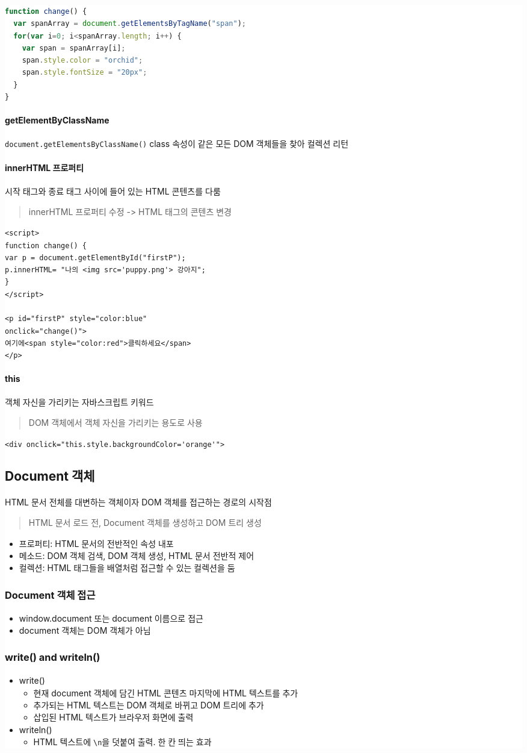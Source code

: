 ```js
function change() {
  var spanArray = document.getElementsByTagName("span");
  for(var i=0; i<spanArray.length; i++) {
    var span = spanArray[i];
    span.style.color = "orchid";
    span.style.fontSize = "20px";
  }
}
```
#### getElementByClassName
`document.getElementsByClassName()`
class 속성이 같은 모든 DOM 객체들을 찾아 컬렉션 리턴

#### innerHTML 프로퍼티
시작 태그와 종료 태그 사이에 들어 있는 HTML 콘텐츠를 다룸
> innerHTML 프로퍼티 수정 -> HTML 태그의 콘텐츠 변경

```HTML5
<script>
function change() {
var p = document.getElementById("firstP");
p.innerHTML= "나의 <img src='puppy.png'> 강아지";
}
</script>

<p id="firstP" style="color:blue"
onclick="change()">
여기에<span style="color:red">클릭하세요</span>
</p>
```

#### this
객체 자신을 가리키는 자바스크립트 키워드
> DOM 객체에서 객체 자신을 가리키는 용도로 사용

```html5
<div onclick="this.style.backgroundColor='orange'">
```

Document 객체
---
HTML 문서 전체를 대변하는 객체이자 DOM 객체를 접근하는 경로의 시작점
> HTML 문서 로드 전, Document 객체를 생성하고 DOM 트리 생성

- 프로퍼티: HTML 문서의 전반적인 속성 내포
- 메소드: DOM 객체 검색, DOM 객체 생성, HTML 문서 전반적 제어
- 컬렉션: HTML 태그들을 배열처럼 접근할 수 있는 컬렉션을 둠

### Document 객체 접근
- window.document 또는 document 이름으로 접근
- document 객체는 DOM 객체가 아님

### write() and writeln()
- write()
  - 현재 document 객체에 담긴 HTML 콘텐츠 마지막에 HTML 텍스트를 추가
  - 추가되는 HTML 텍스트는 DOM 객체로 바뀌고 DOM 트리에 추가
  - 삽입된 HTML 텍스트가 브라우저 화면에 출력
- writeln()
  - HTML 텍스트에 `\n`을 덧붙여 출력. 한 칸 띄는 효과
